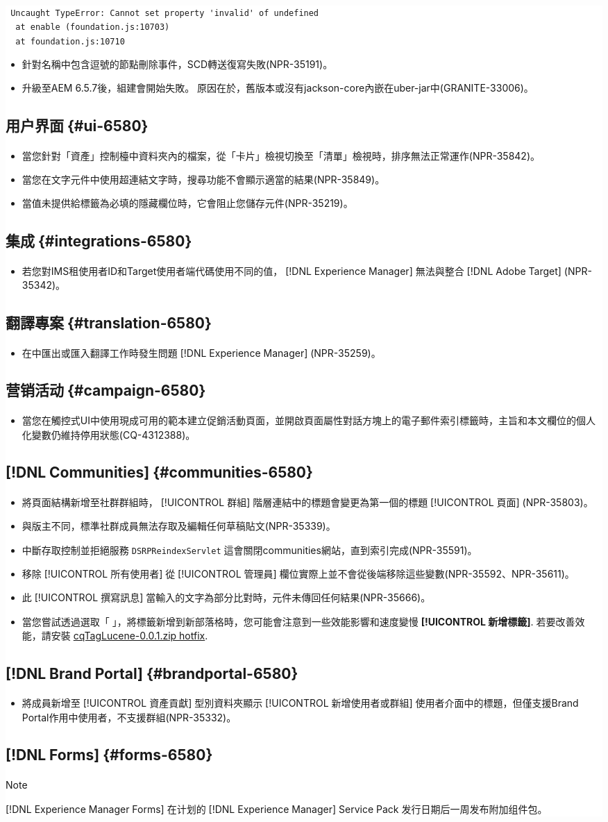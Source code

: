    ```TXT
    Uncaught TypeError: Cannot set property 'invalid' of undefined
     at enable (foundation.js:10703)
     at foundation.js:10710
   ```

* 針對名稱中包含逗號的節點刪除事件，SCD轉送復寫失敗(NPR-35191)。

* 升級至AEM 6.5.7後，組建會開始失敗。 原因在於，舊版本或沒有jackson-core內嵌在uber-jar中(GRANITE-33006)。

## 用户界面 {#ui-6580}

* 當您針對「資產」控制檯中資料夾內的檔案，從「卡片」檢視切換至「清單」檢視時，排序無法正常運作(NPR-35842)。

* 當您在文字元件中使用超連結文字時，搜尋功能不會顯示適當的結果(NPR-35849)。

* 當值未提供給標籤為必填的隱藏欄位時，它會阻止您儲存元件(NPR-35219)。

## 集成 {#integrations-6580}

* 若您對IMS租使用者ID和Target使用者端代碼使用不同的值， [!DNL Experience Manager] 無法與整合 [!DNL Adobe Target] (NPR-35342)。

## 翻譯專案 {#translation-6580}

* 在中匯出或匯入翻譯工作時發生問題 [!DNL Experience Manager] (NPR-35259)。

## 营销活动 {#campaign-6580}

* 當您在觸控式UI中使用現成可用的範本建立促銷活動頁面，並開啟頁面屬性對話方塊上的電子郵件索引標籤時，主旨和本文欄位的個人化變數仍維持停用狀態(CQ-4312388)。

## [!DNL Communities] {#communities-6580}

* 將頁面結構新增至社群群組時， [!UICONTROL 群組] 階層連結中的標題會變更為第一個的標題 [!UICONTROL 頁面] (NPR-35803)。
* 與版主不同，標準社群成員無法存取及編輯任何草稿貼文(NPR-35339)。
* 中斷存取控制並拒絕服務 `DSRPReindexServlet` 這會關閉communities網站，直到索引完成(NPR-35591)。
* 移除 [!UICONTROL 所有使用者] 從 [!UICONTROL 管理員] 欄位實際上並不會從後端移除這些變數(NPR-35592、NPR-35611)。
* 此 [!UICONTROL 撰寫訊息] 當輸入的文字為部分比對時，元件未傳回任何結果(NPR-35666)。

* 當您嘗試透過選取「 」，將標籤新增到新部落格時，您可能會注意到一些效能影響和速度變慢 **[!UICONTROL 新增標籤]**. 若要改善效能，請安裝 [cqTagLucene-0.0.1.zip hotfix](https://experience.adobe.com/#/downloads/content/software-distribution/en/aem.html?package=/content/software-distribution/en/details.html/content/dam/aem/public/adobe/packages/cq650/hotfix/cqTagLucene-0.0.1.zip).

## [!DNL Brand Portal] {#brandportal-6580}

* 將成員新增至 [!UICONTROL 資產貢獻] 型別資料夾顯示 [!UICONTROL 新增使用者或群組] 使用者介面中的標題，但僅支援Brand Portal作用中使用者，不支援群組(NPR-35332)。

## [!DNL Forms] {#forms-6580}

>[!NOTE]
>
>[!DNL Experience Manager Forms] 在计划的 [!DNL Experience Manager] Service Pack 发行日期后一周发布附加组件包。
